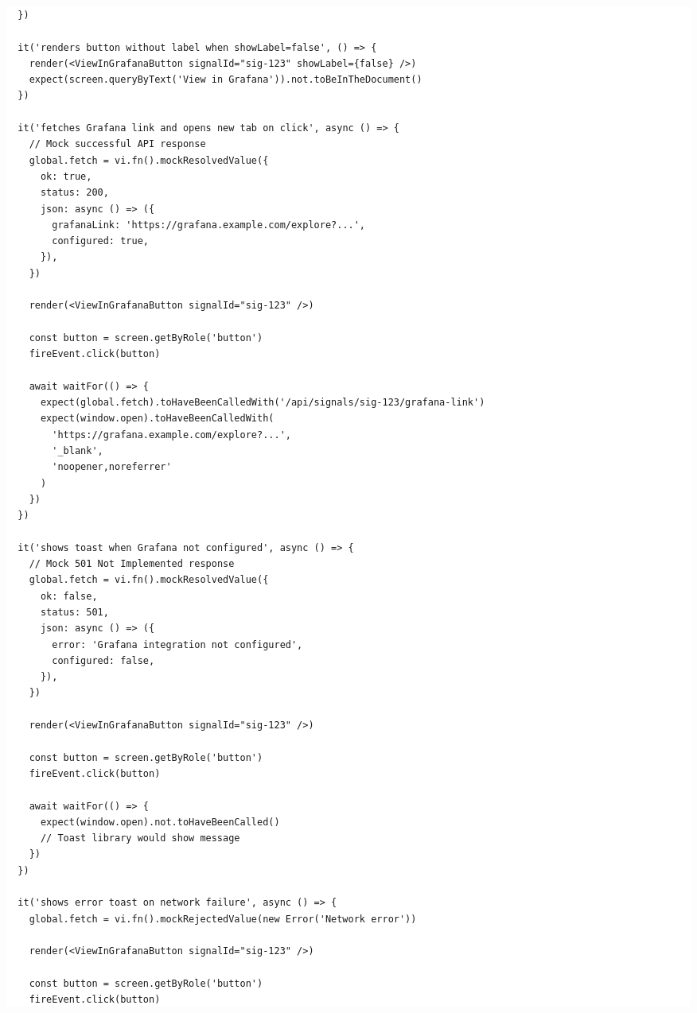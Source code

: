 ```tsx
  })

  it('renders button without label when showLabel=false', () => {
    render(<ViewInGrafanaButton signalId="sig-123" showLabel={false} />)
    expect(screen.queryByText('View in Grafana')).not.toBeInTheDocument()
  })

  it('fetches Grafana link and opens new tab on click', async () => {
    // Mock successful API response
    global.fetch = vi.fn().mockResolvedValue({
      ok: true,
      status: 200,
      json: async () => ({
        grafanaLink: 'https://grafana.example.com/explore?...',
        configured: true,
      }),
    })

    render(<ViewInGrafanaButton signalId="sig-123" />)

    const button = screen.getByRole('button')
    fireEvent.click(button)

    await waitFor(() => {
      expect(global.fetch).toHaveBeenCalledWith('/api/signals/sig-123/grafana-link')
      expect(window.open).toHaveBeenCalledWith(
        'https://grafana.example.com/explore?...',
        '_blank',
        'noopener,noreferrer'
      )
    })
  })

  it('shows toast when Grafana not configured', async () => {
    // Mock 501 Not Implemented response
    global.fetch = vi.fn().mockResolvedValue({
      ok: false,
      status: 501,
      json: async () => ({
        error: 'Grafana integration not configured',
        configured: false,
      }),
    })

    render(<ViewInGrafanaButton signalId="sig-123" />)

    const button = screen.getByRole('button')
    fireEvent.click(button)

    await waitFor(() => {
      expect(window.open).not.toHaveBeenCalled()
      // Toast library would show message
    })
  })

  it('shows error toast on network failure', async () => {
    global.fetch = vi.fn().mockRejectedValue(new Error('Network error'))

    render(<ViewInGrafanaButton signalId="sig-123" />)

    const button = screen.getByRole('button')
    fireEvent.click(button)

```